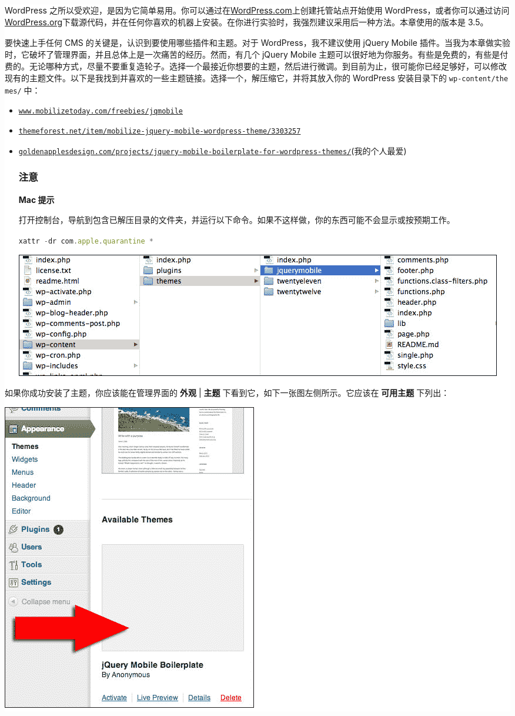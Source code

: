 WordPress 之所以受欢迎，是因为它简单易用。你可以通过在[WordPress.com](http://WordPress.com)上创建托管站点开始使用 WordPress，或者你可以通过访问[WordPress.org](http://WordPress.org)下载源代码，并在任何你喜欢的机器上安装。在你进行实验时，我强烈建议采用后一种方法。本章使用的版本是 3.5。

要快速上手任何 CMS 的关键是，认识到要使用哪些插件和主题。对于 WordPress，我不建议使用 jQuery Mobile 插件。当我为本章做实验时，它破坏了管理界面，并且总体上是一次痛苦的经历。然而，有几个 jQuery Mobile 主题可以很好地为你服务。有些是免费的，有些是付费的。无论哪种方式，尽量不要重复造轮子。选择一个最接近你想要的主题，然后进行微调。到目前为止，很可能你已经足够好，可以修改现有的主题文件。以下是我找到并喜欢的一些主题链接。选择一个，解压缩它，并将其放入你的 WordPress 安装目录下的 `wp-content/themes/` 中：

+   [`www.mobilizetoday.com/freebies/jqmobile`](http://www.mobilizetoday.com/freebies/jqmobile)

+   [`themeforest.net/item/mobilize-jquery-mobile-wordpress-theme/3303257`](http://themeforest.net/item/mobilize-jquery-mobile-wordpress-theme/3303257)

+   [`goldenapplesdesign.com/projects/jquery-mobile-boilerplate-for-wordpress-themes/`](http://goldenapplesdesign.com/projects/jquery-mobile-boilerplate-for-wordpress-themes/)(我的个人最爱)

    ### 注意

    **Mac 提示**

    打开控制台，导航到包含已解压目录的文件夹，并运行以下命令。如果不这样做，你的东西可能不会显示或按预期工作。

    ```js
    xattr -dr com.apple.quarantine *
    ```

    ![WordPress 和 jQuery Mobile](img/0069_09_06.jpg)

如果你成功安装了主题，你应该能在管理界面的 **外观** | **主题** 下看到它，如下一张图左侧所示。它应该在 **可用主题** 下列出：

![WordPress 和 jQuery Mobile](img/0069_09_07.jpg)

